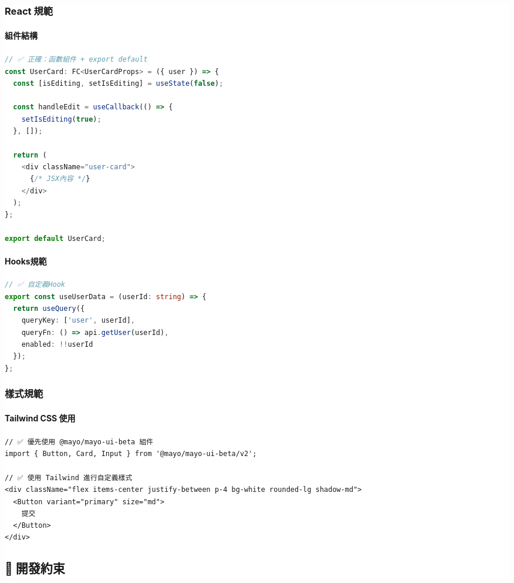 ### React 規範

#### 組件結構
```typescript
// ✅ 正確：函數組件 + export default
const UserCard: FC<UserCardProps> = ({ user }) => {
  const [isEditing, setIsEditing] = useState(false);
  
  const handleEdit = useCallback(() => {
    setIsEditing(true);
  }, []);

  return (
    <div className="user-card">
      {/* JSX內容 */}
    </div>
  );
};

export default UserCard;
```

#### Hooks規範
```typescript
// ✅ 自定義Hook
export const useUserData = (userId: string) => {
  return useQuery({
    queryKey: ['user', userId],
    queryFn: () => api.getUser(userId),
    enabled: !!userId
  });
};
```

### 樣式規範

#### Tailwind CSS 使用
```tsx
// ✅ 優先使用 @mayo/mayo-ui-beta 組件
import { Button, Card, Input } from '@mayo/mayo-ui-beta/v2';

// ✅ 使用 Tailwind 進行自定義樣式
<div className="flex items-center justify-between p-4 bg-white rounded-lg shadow-md">
  <Button variant="primary" size="md">
    提交
  </Button>
</div>
```

## 🔧 開發約束
